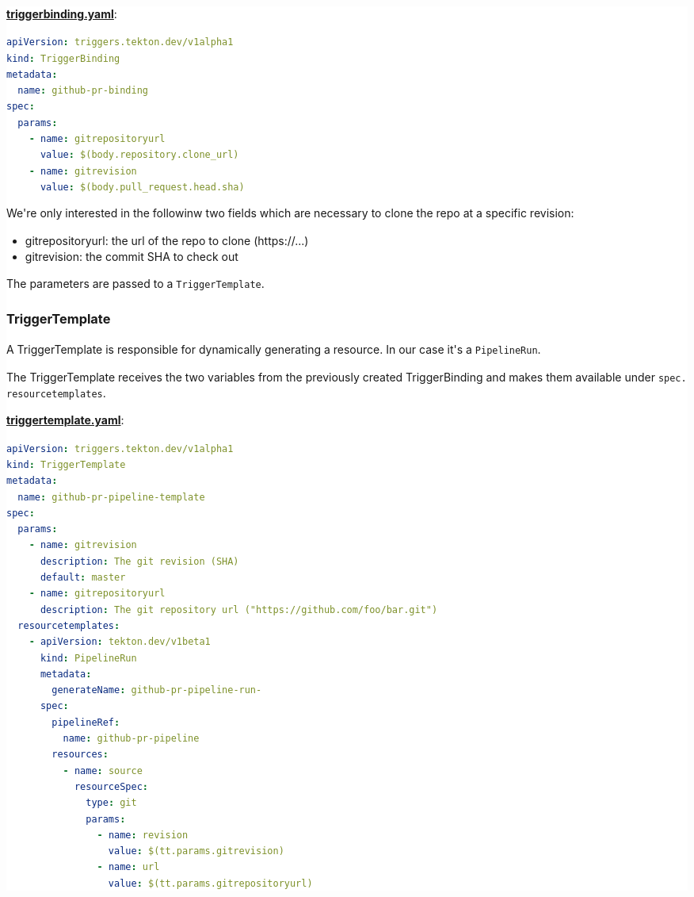 **[triggerbinding.yaml](https://github.com/arthurk/tekton-triggers-example/blob/master/05-triggerbinding.yaml)**:
```yaml
apiVersion: triggers.tekton.dev/v1alpha1
kind: TriggerBinding
metadata:
  name: github-pr-binding
spec:
  params:
    - name: gitrepositoryurl
      value: $(body.repository.clone_url)
    - name: gitrevision
      value: $(body.pull_request.head.sha)
```

We're only interested in the followinw two fields which are necessary to clone
the repo at a specific revision:

- gitrepositoryurl: the url of the repo to clone (https://...)
- gitrevision: the commit SHA to check out

The parameters are passed to a `TriggerTemplate`.

### TriggerTemplate

A TriggerTemplate is responsible for dynamically generating a resource. In our
case it's a `PipelineRun`.

The TriggerTemplate receives the two variables from the previously created
TriggerBinding and makes them available under `spec.resourcetemplates`.

**[triggertemplate.yaml](https://github.com/arthurk/tekton-triggers-example/blob/master/06-triggertemplate.yaml)**:
```yaml
apiVersion: triggers.tekton.dev/v1alpha1
kind: TriggerTemplate
metadata:
  name: github-pr-pipeline-template
spec:
  params:
    - name: gitrevision
      description: The git revision (SHA)
      default: master
    - name: gitrepositoryurl
      description: The git repository url ("https://github.com/foo/bar.git")
  resourcetemplates:
    - apiVersion: tekton.dev/v1beta1
      kind: PipelineRun
      metadata:
        generateName: github-pr-pipeline-run-
      spec:
        pipelineRef:
          name: github-pr-pipeline
        resources:
          - name: source
            resourceSpec:
              type: git
              params:
                - name: revision
                  value: $(tt.params.gitrevision)
                - name: url
                  value: $(tt.params.gitrepositoryurl)
```
